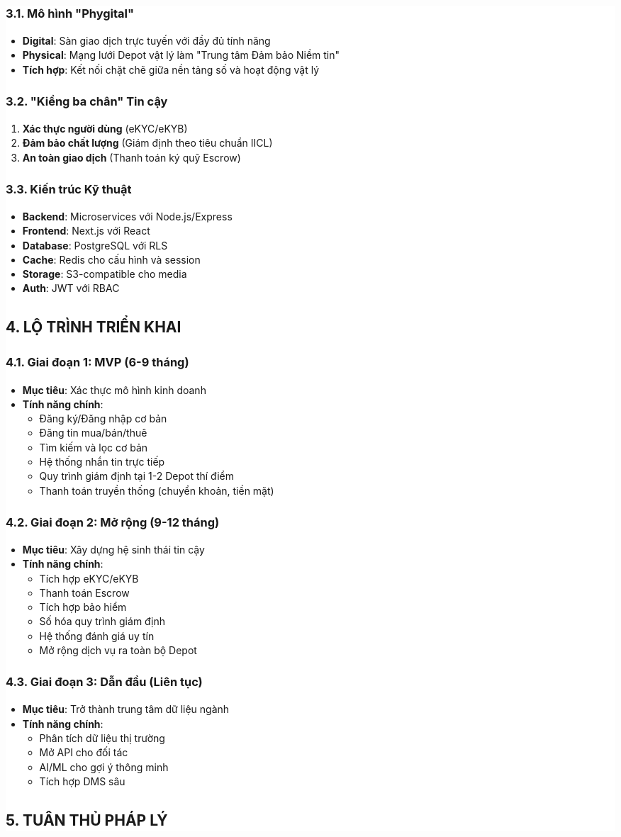 ### 3.1. Mô hình "Phygital"
- **Digital**: Sàn giao dịch trực tuyến với đầy đủ tính năng
- **Physical**: Mạng lưới Depot vật lý làm "Trung tâm Đảm bảo Niềm tin"
- **Tích hợp**: Kết nối chặt chẽ giữa nền tảng số và hoạt động vật lý

### 3.2. "Kiềng ba chân" Tin cậy
1. **Xác thực người dùng** (eKYC/eKYB)
2. **Đảm bảo chất lượng** (Giám định theo tiêu chuẩn IICL)
3. **An toàn giao dịch** (Thanh toán ký quỹ Escrow)

### 3.3. Kiến trúc Kỹ thuật
- **Backend**: Microservices với Node.js/Express
- **Frontend**: Next.js với React
- **Database**: PostgreSQL với RLS
- **Cache**: Redis cho cấu hình và session
- **Storage**: S3-compatible cho media
- **Auth**: JWT với RBAC

## 4. LỘ TRÌNH TRIỂN KHAI

### 4.1. Giai đoạn 1: MVP (6-9 tháng)
- **Mục tiêu**: Xác thực mô hình kinh doanh
- **Tính năng chính**:
  - Đăng ký/Đăng nhập cơ bản
  - Đăng tin mua/bán/thuê
  - Tìm kiếm và lọc cơ bản
  - Hệ thống nhắn tin trực tiếp
  - Quy trình giám định tại 1-2 Depot thí điểm
  - Thanh toán truyền thống (chuyển khoản, tiền mặt)

### 4.2. Giai đoạn 2: Mở rộng (9-12 tháng)
- **Mục tiêu**: Xây dựng hệ sinh thái tin cậy
- **Tính năng chính**:
  - Tích hợp eKYC/eKYB
  - Thanh toán Escrow
  - Tích hợp bảo hiểm
  - Số hóa quy trình giám định
  - Hệ thống đánh giá uy tín
  - Mở rộng dịch vụ ra toàn bộ Depot

### 4.3. Giai đoạn 3: Dẫn đầu (Liên tục)
- **Mục tiêu**: Trở thành trung tâm dữ liệu ngành
- **Tính năng chính**:
  - Phân tích dữ liệu thị trường
  - Mở API cho đối tác
  - AI/ML cho gợi ý thông minh
  - Tích hợp DMS sâu

## 5. TUÂN THỦ PHÁP LÝ
